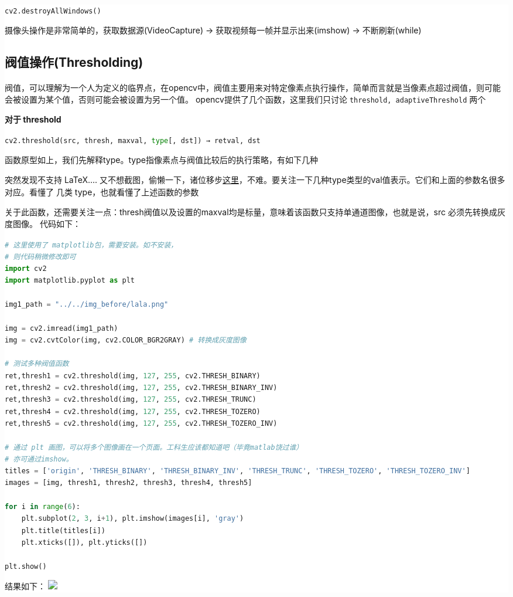 ```python
cv2.destroyAllWindows()
```
摄像头操作是非常简单的，获取数据源(VideoCapture) -> 获取视频每一帧并显示出来(imshow) -> 不断刷新(while)

## 阀值操作(Thresholding)
阀值，可以理解为一个人为定义的临界点，在opencv中，阀值主要用来对特定像素点执行操作，简单而言就是当像素点超过阀值，则可能会被设置为某个值，否则可能会被设置为另一个值。
opencv提供了几个函数，这里我们只讨论 `threshold, adaptiveThreshold` 两个

**对于 threshold**
```python
cv2.threshold(src, thresh, maxval, type[, dst]) → retval, dst
```
函数原型如上，我们先解释type。type指像素点与阀值比较后的执行策略，有如下几种

突然发现不支持 LaTeX....
又不想截图，偷懒一下，诸位移步[这里][2]，不难。要关注一下几种type类型的val值表示。它们和上面的参数名很多对应。看懂了 几类 type，也就看懂了上述函数的参数

关于此函数，还需要关注一点：thresh阀值以及设置的maxval均是标量，意味着该函数只支持单通道图像，也就是说，src 必须先转换成灰度图像。
代码如下：
```python
# 这里使用了 matplotlib包，需要安装。如不安装，
# 则代码稍微修改即可
import cv2
import matplotlib.pyplot as plt

img1_path = "../../img_before/lala.png"

img = cv2.imread(img1_path)
img = cv2.cvtColor(img, cv2.COLOR_BGR2GRAY) # 转换成灰度图像

# 测试多种阀值函数
ret,thresh1 = cv2.threshold(img, 127, 255, cv2.THRESH_BINARY)
ret,thresh2 = cv2.threshold(img, 127, 255, cv2.THRESH_BINARY_INV)
ret,thresh3 = cv2.threshold(img, 127, 255, cv2.THRESH_TRUNC)
ret,thresh4 = cv2.threshold(img, 127, 255, cv2.THRESH_TOZERO)
ret,thresh5 = cv2.threshold(img, 127, 255, cv2.THRESH_TOZERO_INV)

# 通过 plt 画图，可以将多个图像画在一个页面。工科生应该都知道吧（毕竟matlab饶过谁）
# 亦可通过imshow。
titles = ['origin', 'THRESH_BINARY', 'THRESH_BINARY_INV', 'THRESH_TRUNC', 'THRESH_TOZERO', 'THRESH_TOZERO_INV']
images = [img, thresh1, thresh2, thresh3, thresh4, thresh5]

for i in range(6):
    plt.subplot(2, 3, i+1), plt.imshow(images[i], 'gray')
    plt.title(titles[i])
    plt.xticks([]), plt.yticks([])

plt.show()
```
结果如下：
![](threshold.png)


[1]: http://www.opencv.org.cn/opencvdoc/2.3.2/html/modules/core/doc/drawing_functions.html?highlight=circle#cv2.circle
[2]: http://www.opencv.org.cn/opencvdoc/2.3.2/html/modules/imgproc/doc/miscellaneous_transformations.html?highlight=threshold#cv2.threshold
[3]: http://www.opencv.org.cn/opencvdoc/2.3.2/html/modules/imgproc/doc/filtering.html?highlight=medianblur
[4]: http://docs.opencv.org/3.1.0/d6/d00/tutorial_py_root.html